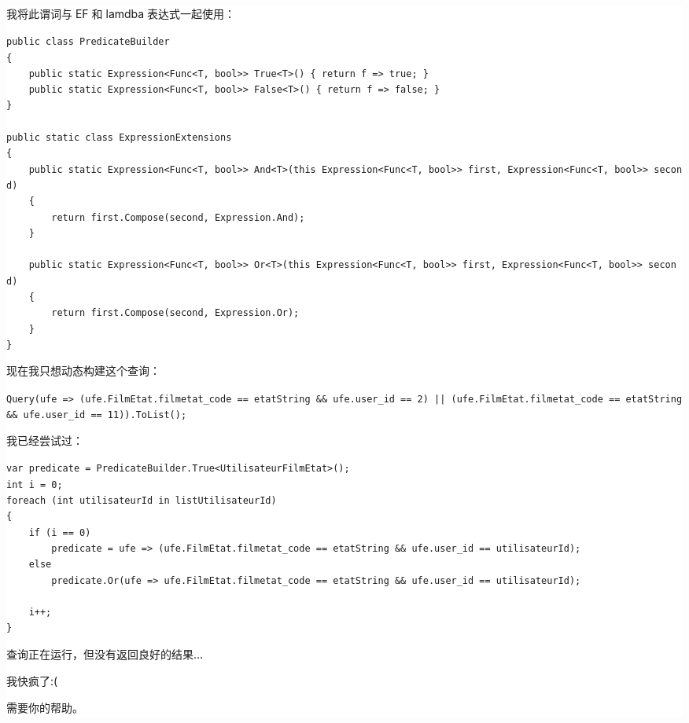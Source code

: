 我将此谓词与 EF 和 lamdba 表达式一起使用：

```
public class PredicateBuilder
{
    public static Expression<Func<T, bool>> True<T>() { return f => true; }
    public static Expression<Func<T, bool>> False<T>() { return f => false; }
}

public static class ExpressionExtensions
{
    public static Expression<Func<T, bool>> And<T>(this Expression<Func<T, bool>> first, Expression<Func<T, bool>> second)
    {
        return first.Compose(second, Expression.And);
    }

    public static Expression<Func<T, bool>> Or<T>(this Expression<Func<T, bool>> first, Expression<Func<T, bool>> second)
    {
        return first.Compose(second, Expression.Or);
    }
} 
```

现在我只想动态构建这个查询：

```
Query(ufe => (ufe.FilmEtat.filmetat_code == etatString && ufe.user_id == 2) || (ufe.FilmEtat.filmetat_code == etatString && ufe.user_id == 11)).ToList(); 
```

我已经尝试过：

```
var predicate = PredicateBuilder.True<UtilisateurFilmEtat>();
int i = 0;
foreach (int utilisateurId in listUtilisateurId)
{
    if (i == 0)
        predicate = ufe => (ufe.FilmEtat.filmetat_code == etatString && ufe.user_id == utilisateurId);
    else
        predicate.Or(ufe => ufe.FilmEtat.filmetat_code == etatString && ufe.user_id == utilisateurId);

    i++;
} 
```

查询正在运行，但没有返回良好的结果...

我快疯了:(

需要你的帮助。
